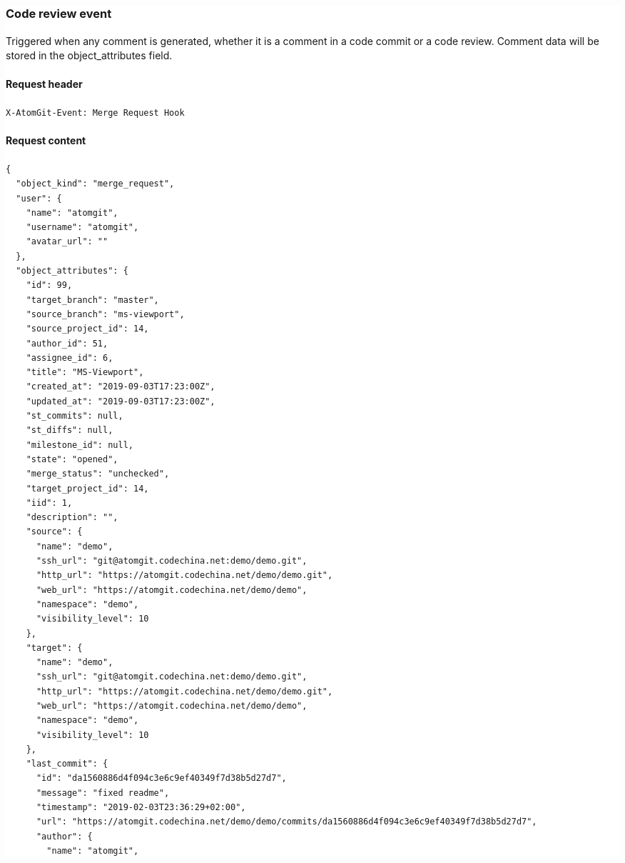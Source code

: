 ```
```

### Code review event

Triggered when any comment is generated, whether it is a comment in a code commit or a code review. Comment data will be stored in the object_attributes field.

#### Request header

```
X-AtomGit-Event: Merge Request Hook
```

#### Request content

```
{
  "object_kind": "merge_request",
  "user": {
    "name": "atomgit",
    "username": "atomgit",
    "avatar_url": ""
  },
  "object_attributes": {
    "id": 99,
    "target_branch": "master",
    "source_branch": "ms-viewport",
    "source_project_id": 14,
    "author_id": 51,
    "assignee_id": 6,
    "title": "MS-Viewport",
    "created_at": "2019-09-03T17:23:00Z",
    "updated_at": "2019-09-03T17:23:00Z",
    "st_commits": null,
    "st_diffs": null,
    "milestone_id": null,
    "state": "opened",
    "merge_status": "unchecked",
    "target_project_id": 14,
    "iid": 1,
    "description": "",
    "source": {
      "name": "demo",
      "ssh_url": "git@atomgit.codechina.net:demo/demo.git",
      "http_url": "https://atomgit.codechina.net/demo/demo.git",
      "web_url": "https://atomgit.codechina.net/demo/demo",
      "namespace": "demo",
      "visibility_level": 10
    },
    "target": {
      "name": "demo",
      "ssh_url": "git@atomgit.codechina.net:demo/demo.git",
      "http_url": "https://atomgit.codechina.net/demo/demo.git",
      "web_url": "https://atomgit.codechina.net/demo/demo",
      "namespace": "demo",
      "visibility_level": 10
    },
    "last_commit": {
      "id": "da1560886d4f094c3e6c9ef40349f7d38b5d27d7",
      "message": "fixed readme",
      "timestamp": "2019-02-03T23:36:29+02:00",
      "url": "https://atomgit.codechina.net/demo/demo/commits/da1560886d4f094c3e6c9ef40349f7d38b5d27d7",
      "author": {
        "name": "atomgit",
```